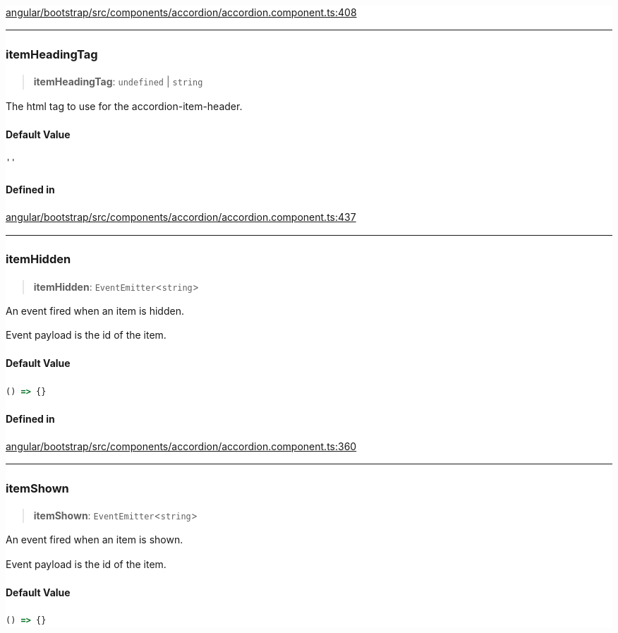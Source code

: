 [angular/bootstrap/src/components/accordion/accordion.component.ts:408](https://github.com/AmadeusITGroup/AgnosUI/blob/b53058a43c0d40327c2777fa17e2fa4a4ed22d76/angular/bootstrap/src/components/accordion/accordion.component.ts#L408)

***

### itemHeadingTag

> **itemHeadingTag**: `undefined` \| `string`

The html tag to use for the accordion-item-header.

#### Default Value

`''`

#### Defined in

[angular/bootstrap/src/components/accordion/accordion.component.ts:437](https://github.com/AmadeusITGroup/AgnosUI/blob/b53058a43c0d40327c2777fa17e2fa4a4ed22d76/angular/bootstrap/src/components/accordion/accordion.component.ts#L437)

***

### itemHidden

> **itemHidden**: `EventEmitter`\<`string`\>

An event fired when an item is hidden.

Event payload is the id of the item.

#### Default Value

```ts
() => {}
```

#### Defined in

[angular/bootstrap/src/components/accordion/accordion.component.ts:360](https://github.com/AmadeusITGroup/AgnosUI/blob/b53058a43c0d40327c2777fa17e2fa4a4ed22d76/angular/bootstrap/src/components/accordion/accordion.component.ts#L360)

***

### itemShown

> **itemShown**: `EventEmitter`\<`string`\>

An event fired when an item is shown.

Event payload is the id of the item.

#### Default Value

```ts
() => {}
```
